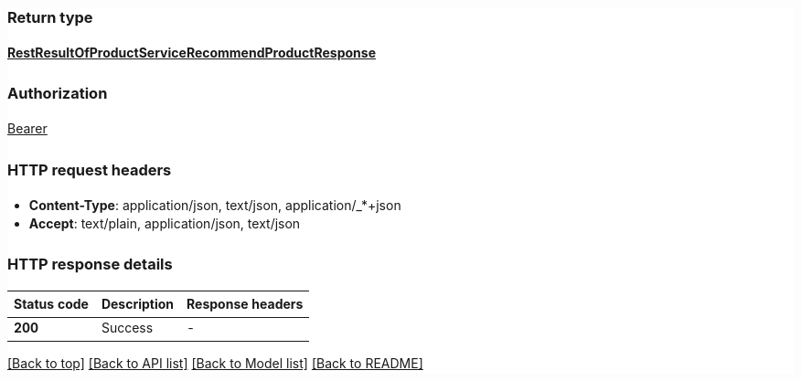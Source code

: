 ### Return type

[**RestResultOfProductServiceRecommendProductResponse**](RestResultOfProductServiceRecommendProductResponse.md)

### Authorization

[Bearer](../README.md#Bearer)

### HTTP request headers

 - **Content-Type**: application/json, text/json, application/_*+json
 - **Accept**: text/plain, application/json, text/json


### HTTP response details
| Status code | Description | Response headers |
|-------------|-------------|------------------|
| **200** | Success |  -  |

[[Back to top]](#) [[Back to API list]](../README.md#documentation-for-api-endpoints) [[Back to Model list]](../README.md#documentation-for-models) [[Back to README]](../README.md)

